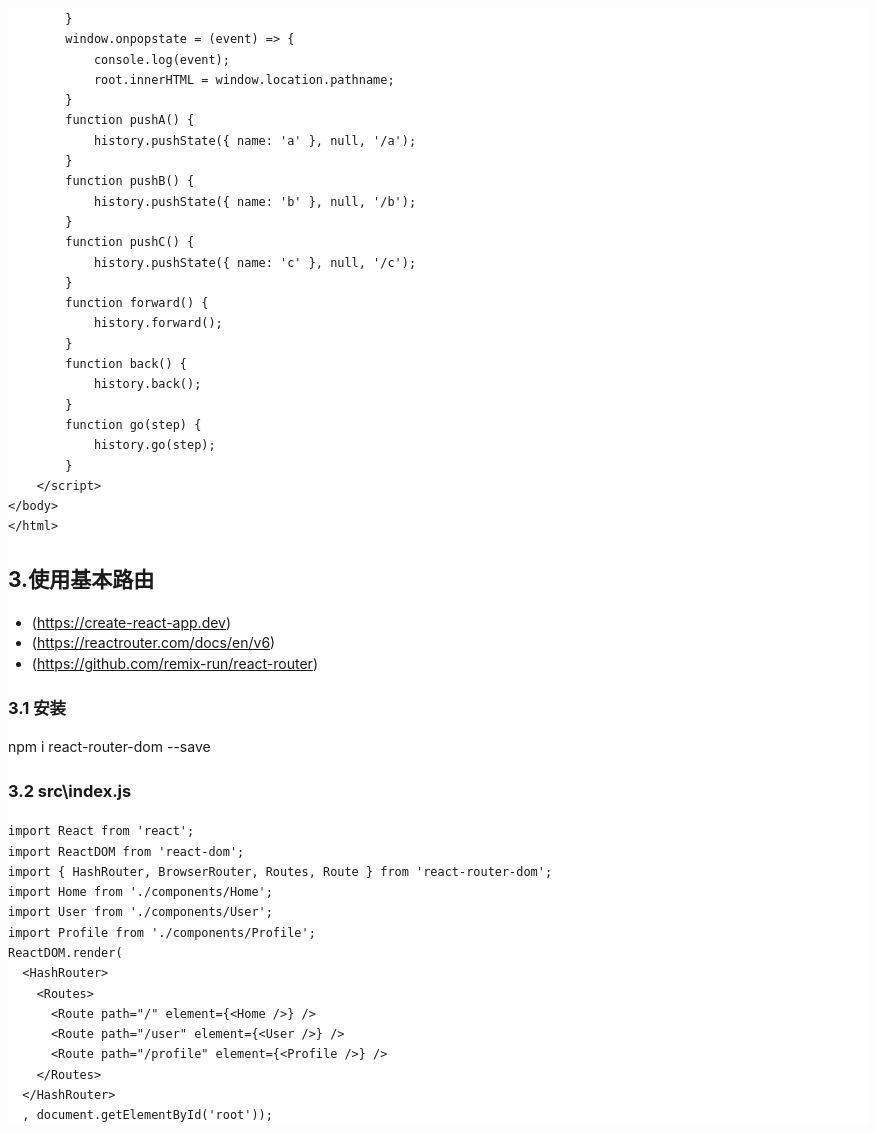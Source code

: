 ```
        }
        window.onpopstate = (event) => {
            console.log(event);
            root.innerHTML = window.location.pathname;
        }
        function pushA() {
            history.pushState({ name: 'a' }, null, '/a');
        }
        function pushB() {
            history.pushState({ name: 'b' }, null, '/b');
        }
        function pushC() {
            history.pushState({ name: 'c' }, null, '/c');
        }
        function forward() {
            history.forward();
        }
        function back() {
            history.back();
        }
        function go(step) {
            history.go(step);
        }
    </script>
</body>
</html>
```

## 3.使用基本路由

- (https://create-react-app.dev)
- (https://reactrouter.com/docs/en/v6)
- (https://github.com/remix-run/react-router)

### 3.1 安装

npm i react-router-dom --save

### 3.2 src\index.js

```
import React from 'react';
import ReactDOM from 'react-dom';
import { HashRouter, BrowserRouter, Routes, Route } from 'react-router-dom';
import Home from './components/Home';
import User from './components/User';
import Profile from './components/Profile';
ReactDOM.render(
  <HashRouter>
    <Routes>
      <Route path="/" element={<Home />} />
      <Route path="/user" element={<User />} />
      <Route path="/profile" element={<Profile />} />
    </Routes>
  </HashRouter>
  , document.getElementById('root'));
```
